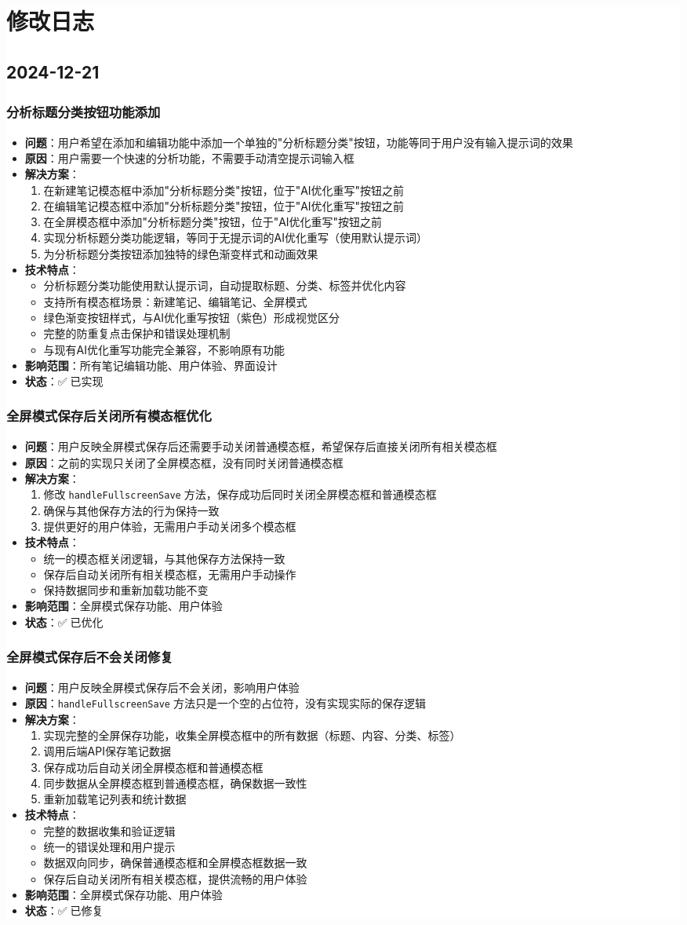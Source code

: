 # 修改日志

## 2024-12-21

### 分析标题分类按钮功能添加
- **问题**：用户希望在添加和编辑功能中添加一个单独的"分析标题分类"按钮，功能等同于用户没有输入提示词的效果
- **原因**：用户需要一个快速的分析功能，不需要手动清空提示词输入框
- **解决方案**：
  1. 在新建笔记模态框中添加"分析标题分类"按钮，位于"AI优化重写"按钮之前
  2. 在编辑笔记模态框中添加"分析标题分类"按钮，位于"AI优化重写"按钮之前
  3. 在全屏模态框中添加"分析标题分类"按钮，位于"AI优化重写"按钮之前
  4. 实现分析标题分类功能逻辑，等同于无提示词的AI优化重写（使用默认提示词）
  5. 为分析标题分类按钮添加独特的绿色渐变样式和动画效果
- **技术特点**：
  - 分析标题分类功能使用默认提示词，自动提取标题、分类、标签并优化内容
  - 支持所有模态框场景：新建笔记、编辑笔记、全屏模式
  - 绿色渐变按钮样式，与AI优化重写按钮（紫色）形成视觉区分
  - 完整的防重复点击保护和错误处理机制
  - 与现有AI优化重写功能完全兼容，不影响原有功能
- **影响范围**：所有笔记编辑功能、用户体验、界面设计
- **状态**：✅ 已实现

### 全屏模式保存后关闭所有模态框优化
- **问题**：用户反映全屏模式保存后还需要手动关闭普通模态框，希望保存后直接关闭所有相关模态框
- **原因**：之前的实现只关闭了全屏模态框，没有同时关闭普通模态框
- **解决方案**：
  1. 修改 `handleFullscreenSave` 方法，保存成功后同时关闭全屏模态框和普通模态框
  2. 确保与其他保存方法的行为保持一致
  3. 提供更好的用户体验，无需用户手动关闭多个模态框
- **技术特点**：
  - 统一的模态框关闭逻辑，与其他保存方法保持一致
  - 保存后自动关闭所有相关模态框，无需用户手动操作
  - 保持数据同步和重新加载功能不变
- **影响范围**：全屏模式保存功能、用户体验
- **状态**：✅ 已优化

### 全屏模式保存后不会关闭修复
- **问题**：用户反映全屏模式保存后不会关闭，影响用户体验
- **原因**：`handleFullscreenSave` 方法只是一个空的占位符，没有实现实际的保存逻辑
- **解决方案**：
  1. 实现完整的全屏保存功能，收集全屏模态框中的所有数据（标题、内容、分类、标签）
  2. 调用后端API保存笔记数据
  3. 保存成功后自动关闭全屏模态框和普通模态框
  4. 同步数据从全屏模态框到普通模态框，确保数据一致性
  5. 重新加载笔记列表和统计数据
- **技术特点**：
  - 完整的数据收集和验证逻辑
  - 统一的错误处理和用户提示
  - 数据双向同步，确保普通模态框和全屏模态框数据一致
  - 保存后自动关闭所有相关模态框，提供流畅的用户体验
- **影响范围**：全屏模式保存功能、用户体验
- **状态**：✅ 已修复

